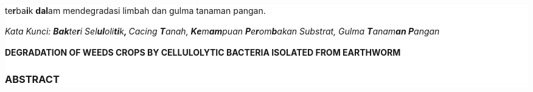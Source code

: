 te</span><span class="font5" style="font-weight:bold;">r</span><span class="font5">ba</span><span class="font5" style="font-weight:bold;">i</span><span class="font5">k </span><span class="font5" style="font-weight:bold;">dal</span><span class="font5">am mendegradasi limbah dan gulma tanaman pangan.</span></p>
<p><span class="font5" style="font-style:italic;">Kata Kunci: </span><span class="font5" style="font-weight:bold;font-style:italic;">Bak</span><span class="font5" style="font-style:italic;">te</span><span class="font5" style="font-weight:bold;font-style:italic;">r</span><span class="font5" style="font-style:italic;">i Sel</span><span class="font5" style="font-weight:bold;font-style:italic;">ul</span><span class="font5" style="font-style:italic;">oli</span><span class="font5" style="font-weight:bold;font-style:italic;">ti</span><span class="font5" style="font-style:italic;">k</span><span class="font5" style="font-weight:bold;font-style:italic;">, </span><span class="font5" style="font-style:italic;">Cacing </span><span class="font5" style="font-weight:bold;font-style:italic;">T</span><span class="font5" style="font-style:italic;">anah, </span><span class="font5" style="font-weight:bold;font-style:italic;">Ke</span><span class="font5" style="font-style:italic;">m</span><span class="font5" style="font-weight:bold;font-style:italic;">am</span><span class="font5" style="font-style:italic;">puan </span><span class="font5" style="font-weight:bold;font-style:italic;">P</span><span class="font5" style="font-style:italic;">e</span><span class="font5" style="font-weight:bold;font-style:italic;">r</span><span class="font5" style="font-style:italic;">om</span><span class="font5" style="font-weight:bold;font-style:italic;">b</span><span class="font5" style="font-style:italic;">akan Substrat, Gulma </span><span class="font5" style="font-weight:bold;font-style:italic;">T</span><span class="font5" style="font-style:italic;">anam</span><span class="font5" style="font-weight:bold;font-style:italic;">an P</span><span class="font5" style="font-style:italic;">angan</span></p>
<p><span class="font6" style="font-weight:bold;">DEGRADATION OF WEEDS CROPS BY CELLULOLYTIC BACTERIA ISOLATED FROM EARTHWORM</span></p>
<h3><a name="bookmark10"></a><span class="font6" style="font-weight:bold;"><a name="bookmark11"></a>ABSTRACT</span></h3>